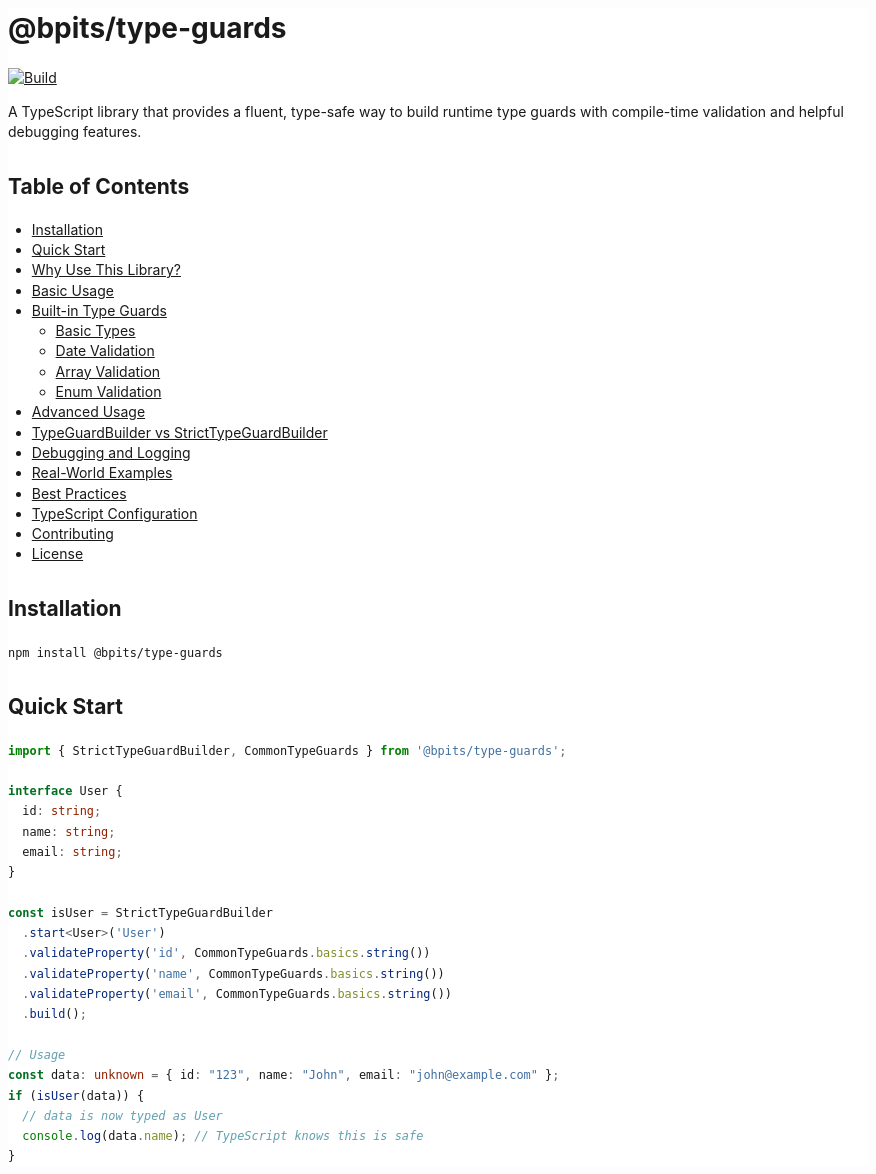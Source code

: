 # @bpits/type-guards
[![Build](https://github.com/BP-IT-Services/BPITS.TypeGuards/actions/workflows/build-deploy-npm.yml/badge.svg)](https://github.com/BP-IT-Services/BPITS.TypeGuards/actions/workflows/build-deploy-npm.yml)

A TypeScript library that provides a fluent, type-safe way to build runtime type guards with compile-time validation and helpful debugging features.

## Table of Contents

- [Installation](#installation)
- [Quick Start](#quick-start)
- [Why Use This Library?](#why-use-this-library)
- [Basic Usage](#basic-usage)
- [Built-in Type Guards](#built-in-type-guards)
  - [Basic Types](#basic-types)
  - [Date Validation](#date-validation)
  - [Array Validation](#array-validation)
  - [Enum Validation](#enum-validation)
- [Advanced Usage](#advanced-usage)
- [TypeGuardBuilder vs StrictTypeGuardBuilder](#typeguardbuilder-vs-stricttypeguardbuilder)
- [Debugging and Logging](#debugging-and-logging)
- [Real-World Examples](#real-world-examples)
- [Best Practices](#best-practices)
- [TypeScript Configuration](#typescript-configuration)
- [Contributing](#contributing)
- [License](#license)

## Installation

```bash
npm install @bpits/type-guards
```

## Quick Start

```typescript
import { StrictTypeGuardBuilder, CommonTypeGuards } from '@bpits/type-guards';

interface User {
  id: string;
  name: string;
  email: string;
}

const isUser = StrictTypeGuardBuilder
  .start<User>('User')
  .validateProperty('id', CommonTypeGuards.basics.string())
  .validateProperty('name', CommonTypeGuards.basics.string())
  .validateProperty('email', CommonTypeGuards.basics.string())
  .build();

// Usage
const data: unknown = { id: "123", name: "John", email: "john@example.com" };
if (isUser(data)) {
  // data is now typed as User
  console.log(data.name); // TypeScript knows this is safe
}
```
